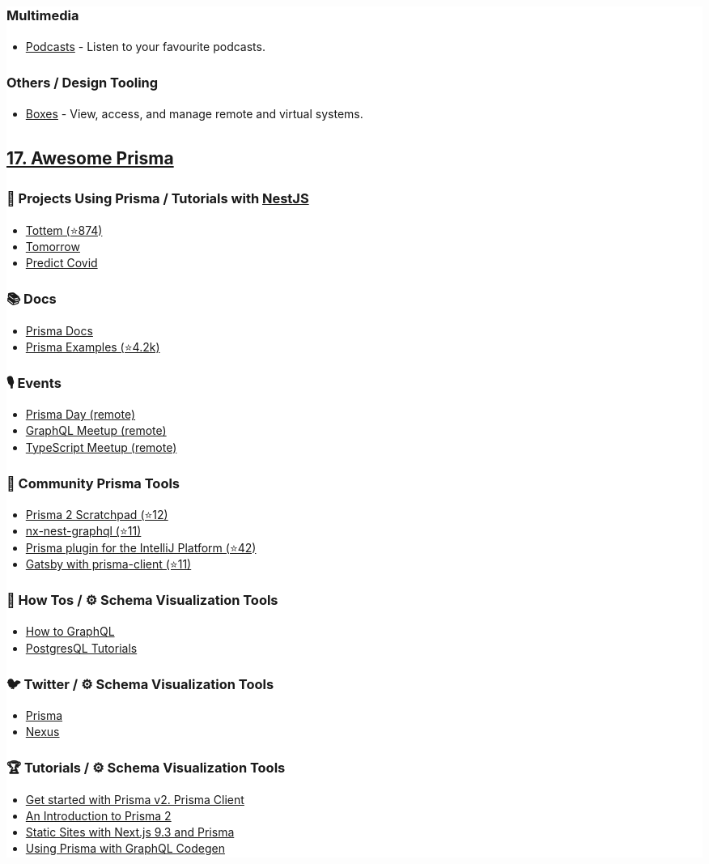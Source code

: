 ### Multimedia

*   [Podcasts](https://wiki.gnome.org/Apps/Podcasts) - Listen to your favourite podcasts.

### Others / Design Tooling

*   [Boxes](https://wiki.gnome.org/Apps/Boxes) - View, access, and manage remote and virtual systems.

## [17. Awesome Prisma](/content/catalinmiron/awesome-prisma/week/README.md)

### :space_invader: Projects Using Prisma / Tutorials with   [NestJS](https://nestjs.com/)

*   [Tottem (⭐874)](https://github.com/poulainv/tottem)
*   [Tomorrow](https://www.tomorrowapp.io/)
*   [Predict Covid](https://predictcovid.com/)

### :books: Docs

*   [Prisma Docs](https://www.prisma.io/docs/)
*   [Prisma Examples (⭐4.2k)](https://github.com/prisma/prisma-examples)

### :studio_microphone: Events

*   [Prisma Day (remote)](http://prisma.io/day)
*   [GraphQL Meetup (remote)](https://www.meetup.com/graphql-berlin/)
*   [TypeScript Meetup (remote)](https://www.meetup.com/TypeScript-Berlin/)

### :safety_vest: Community Prisma Tools

*   [Prisma 2 Scratchpad (⭐12)](https://github.com/ctrlplusb/prisma2-template)
*   [nx-nest-graphql (⭐11)](https://github.com/beeman/nx-nest-graphql)
*   [Prisma plugin for the IntelliJ Platform (⭐42)](https://github.com/gabrielcolson/intellij-prisma)
*   [Gatsby with prisma-client (⭐11)](https://github.com/LekoArts/gatsby-with-prisma-client)

### :thinking: How Tos / :gear: Schema Visualization Tools

*   [How to GraphQL](https://www.howtographql.com/)
*   [PostgresQL Tutorials](https://www.prisma.io/tutorials/?tag=postgresql)

### :bird: Twitter / :gear: Schema Visualization Tools

*   [Prisma](http://twitter.com/prisma)
*   [Nexus](http://twitter.com/nexusgql)

### :trophy: Tutorials / :gear: Schema Visualization Tools

*   [Get started with Prisma v2. Prisma Client](https://egghead.io/playlists/get-started-with-prisma-v2-prisma-client-8bae)
*   [An Introduction to Prisma 2](https://blog.logrocket.com/an-introduction-to-prisma-2/)
*   [Static Sites with Next.js 9.3 and Prisma](https://leerob.io/blog/next-prisma)
*   [Using Prisma with GraphQL Codegen](https://medium.com/tomorrowapp/using-prisma-with-graphql-codegen-eed022c13749)
